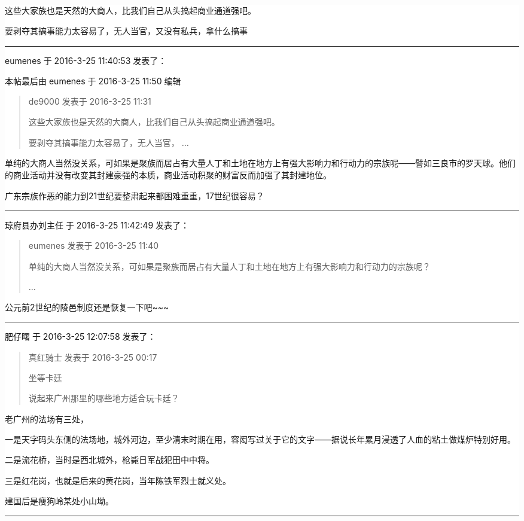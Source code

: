 

这些大家族也是天然的大商人，比我们自己从头搞起商业通道强吧。

要剥夺其搞事能力太容易了，无人当官，又没有私兵，拿什么搞事

---------

eumenes 于 2016-3-25 11:40:53 发表了：

本帖最后由 eumenes 于 2016-3-25 11:50 编辑 


> 
> de9000 发表于 2016-3-25 11:31
> 
> 这些大家族也是天然的大商人，比我们自己从头搞起商业通道强吧。
> 
> 要剥夺其搞事能力太容易了，无人当官， ...



单纯的大商人当然没关系，可如果是聚族而居占有大量人丁和土地在地方上有强大影响力和行动力的宗族呢——譬如三良市的罗天球。他们的商业活动并没有改变其封建豪强的本质，商业活动积聚的财富反而加强了其封建地位。

广东宗族作恶的能力到21世纪要整肃起来都困难重重，17世纪很容易？

---------

琼府县办刘主任 于 2016-3-25 11:42:49 发表了：

> eumenes 发表于 2016-3-25 11:40
> 
> 单纯的大商人当然没关系，可如果是聚族而居占有大量人丁和土地在地方上有强大影响力和行动力的宗族呢？
> 
> ...



公元前2世纪的陵邑制度还是恢复一下吧~~~

---------

肥仔曙 于 2016-3-25 12:07:58 发表了：

> 真红骑士 发表于 2016-3-25 00:17
> 
> 坐等卡廷
> 
> 说起来广州那里的哪些地方适合玩卡廷？



老广州的法场有三处，

一是天字码头东侧的法场地，城外河边，至少清末时期在用，容闳写过关于它的文字——据说长年累月浸透了人血的粘土做煤炉特别好用。

二是流花桥，当时是西北城外，枪毙日军战犯田中中将。

三是红花岗，也就是后来的黄花岗，当年陈铁军烈士就义处。

建国后是瘦狗岭某处小山坳。

---------
